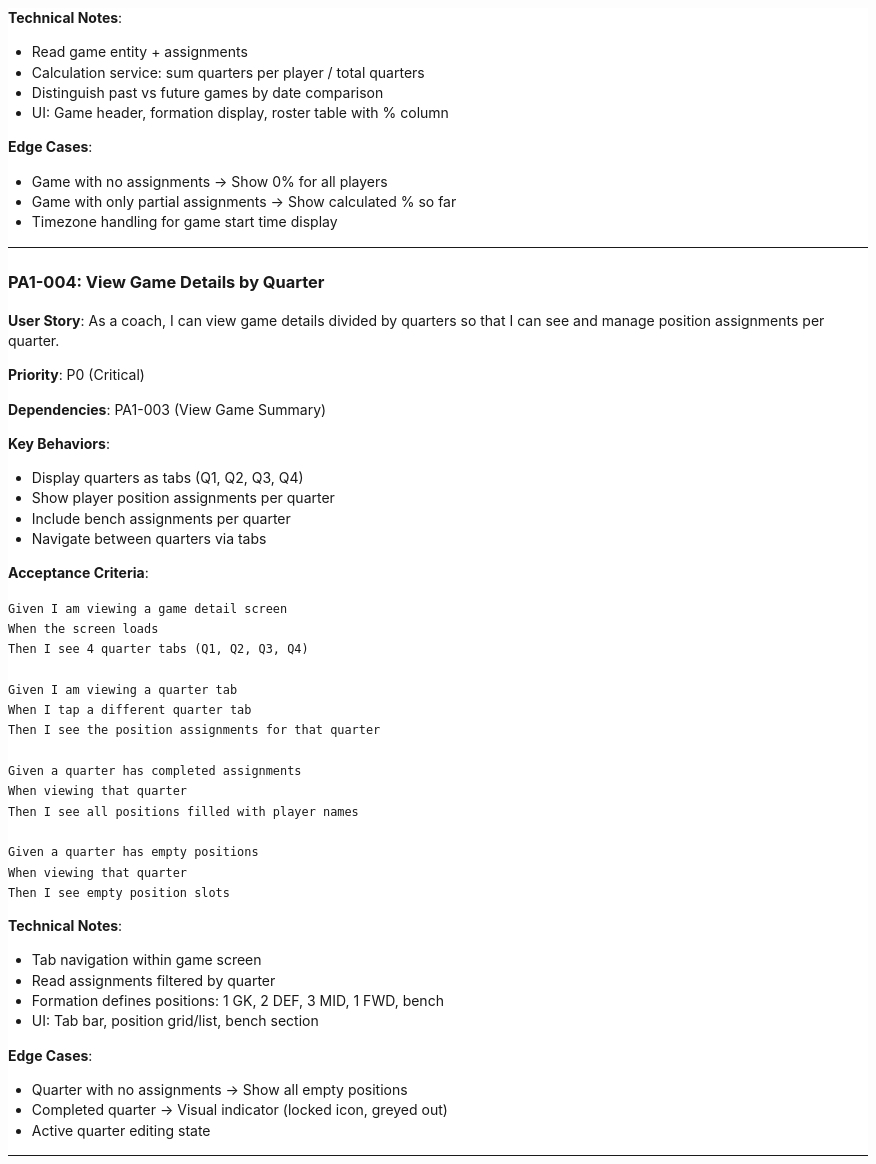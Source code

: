 **Technical Notes**:
- Read game entity + assignments
- Calculation service: sum quarters per player / total quarters
- Distinguish past vs future games by date comparison
- UI: Game header, formation display, roster table with % column

**Edge Cases**:
- Game with no assignments → Show 0% for all players
- Game with only partial assignments → Show calculated % so far
- Timezone handling for game start time display

---

### PA1-004: View Game Details by Quarter

**User Story**: As a coach, I can view game details divided by quarters so that I can see and manage position assignments per quarter.

**Priority**: P0 (Critical)

**Dependencies**: PA1-003 (View Game Summary)

**Key Behaviors**:
- Display quarters as tabs (Q1, Q2, Q3, Q4)
- Show player position assignments per quarter
- Include bench assignments per quarter
- Navigate between quarters via tabs

**Acceptance Criteria**:
```
Given I am viewing a game detail screen
When the screen loads
Then I see 4 quarter tabs (Q1, Q2, Q3, Q4)

Given I am viewing a quarter tab
When I tap a different quarter tab
Then I see the position assignments for that quarter

Given a quarter has completed assignments
When viewing that quarter
Then I see all positions filled with player names

Given a quarter has empty positions
When viewing that quarter
Then I see empty position slots
```

**Technical Notes**:
- Tab navigation within game screen
- Read assignments filtered by quarter
- Formation defines positions: 1 GK, 2 DEF, 3 MID, 1 FWD, bench
- UI: Tab bar, position grid/list, bench section

**Edge Cases**:
- Quarter with no assignments → Show all empty positions
- Completed quarter → Visual indicator (locked icon, greyed out)
- Active quarter editing state

---